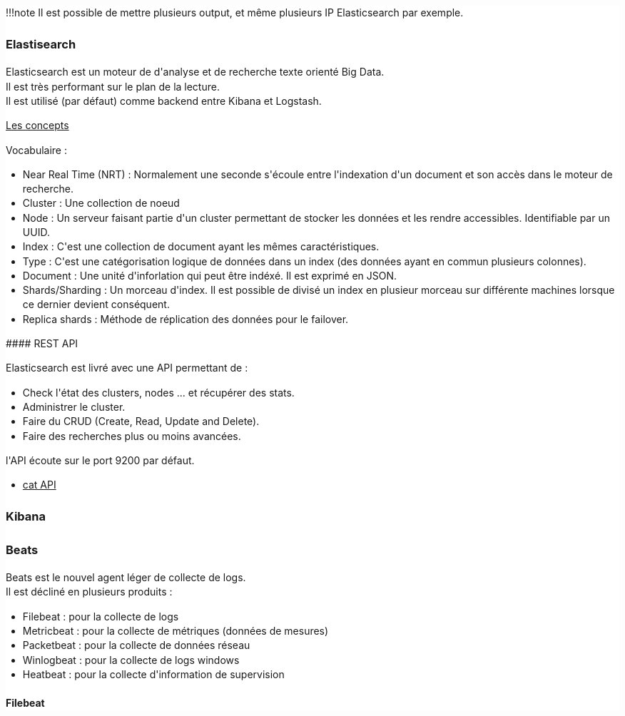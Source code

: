 !!!note
    Il est possible de mettre plusieurs output, et même plusieurs IP Elasticsearch par exemple.


### Elastisearch

Elasticsearch est un moteur de d'analyse et de recherche texte orienté Big Data.  
Il est très performant sur le plan de la lecture.  
Il est utilisé (par défaut) comme backend entre Kibana et Logstash.

[Les concepts](https://www.elastic.co/guide/en/elasticsearch/reference/current/_basic_concepts.html)

Vocabulaire :

* Near Real Time (NRT) : Normalement une seconde s'écoule entre l'indexation d'un document et son accès dans le moteur de recherche.
* Cluster : Une collection de noeud
* Node : Un serveur faisant partie d'un cluster permettant de stocker les données et les rendre accessibles. Identifiable par un UUID.
* Index : C'est une collection de document ayant les mêmes caractéristiques.
* Type : C'est une catégorisation logique de données dans un index (des données ayant en commun plusieurs colonnes).
* Document : Une unité d'inforlation qui peut être indéxé. Il est exprimé en JSON.
* Shards/Sharding : Un morceau d'index. Il est possible de divisé un index en plusieur morceau sur différente machines lorsque ce dernier devient conséquent.
* Replica shards : Méthode de réplication des données pour le failover.

#### REST API

Elasticsearch est livré avec une API permettant de :

* Check l'état des clusters, nodes ... et récupérer des stats.
* Administrer le cluster.
* Faire du CRUD (Create, Read, Update and Delete).
* Faire des recherches plus ou moins avancées.

l'API écoute sur le port 9200 par défaut.

* [cat API](https://www.elastic.co/guide/en/elasticsearch/reference/current/cat.html)

### Kibana

### Beats

Beats est le nouvel agent léger de collecte de logs.  
Il est décliné en plusieurs produits :

* Filebeat : pour la collecte de logs
* Metricbeat : pour la collecte de métriques (données de mesures)
* Packetbeat : pour la collecte de données réseau
* Winlogbeat : pour la collecte de logs windows
* Heatbeat : pour la collecte d'information de supervision

#### Filebeat
